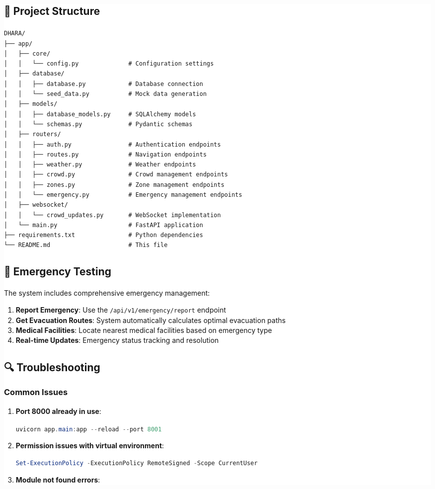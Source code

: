 ## 📁 Project Structure

```
DHARA/
├── app/
│   ├── core/
│   │   └── config.py              # Configuration settings
│   ├── database/
│   │   ├── database.py            # Database connection
│   │   └── seed_data.py           # Mock data generation
│   ├── models/
│   │   ├── database_models.py     # SQLAlchemy models
│   │   └── schemas.py             # Pydantic schemas
│   ├── routers/
│   │   ├── auth.py                # Authentication endpoints
│   │   ├── routes.py              # Navigation endpoints
│   │   ├── weather.py             # Weather endpoints
│   │   ├── crowd.py               # Crowd management endpoints
│   │   ├── zones.py               # Zone management endpoints
│   │   └── emergency.py           # Emergency management endpoints
│   ├── websocket/
│   │   └── crowd_updates.py       # WebSocket implementation
│   └── main.py                    # FastAPI application
├── requirements.txt               # Python dependencies
└── README.md                      # This file
```

## 🚨 Emergency Testing

The system includes comprehensive emergency management:

1. **Report Emergency**: Use the `/api/v1/emergency/report` endpoint
2. **Get Evacuation Routes**: System automatically calculates optimal evacuation paths
3. **Medical Facilities**: Locate nearest medical facilities based on emergency type
4. **Real-time Updates**: Emergency status tracking and resolution

## 🔍 Troubleshooting

### Common Issues

1. **Port 8000 already in use**:

   ```powershell
   uvicorn app.main:app --reload --port 8001
   ```

2. **Permission issues with virtual environment**:

   ```powershell
   Set-ExecutionPolicy -ExecutionPolicy RemoteSigned -Scope CurrentUser
   ```

3. **Module not found errors**:
